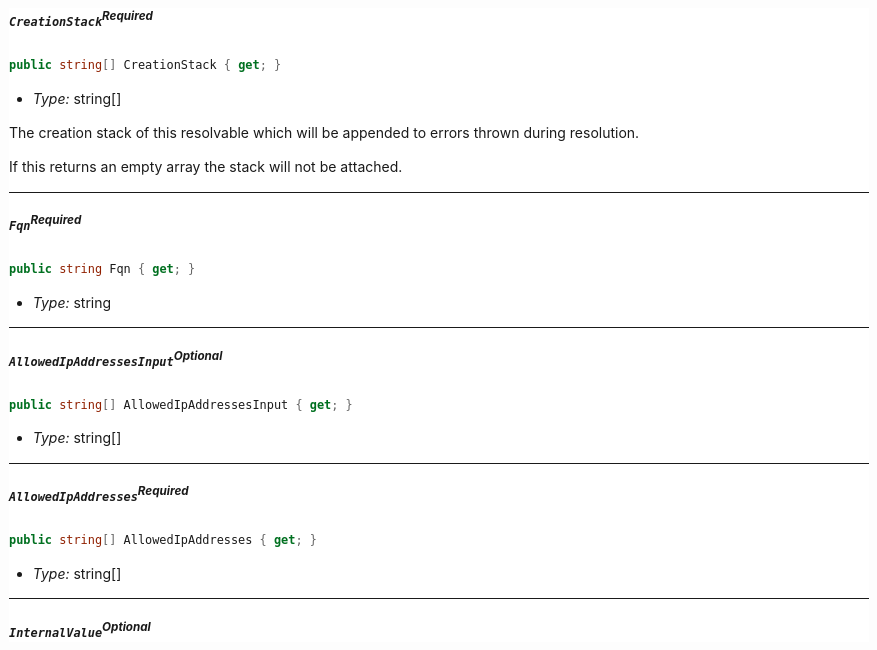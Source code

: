 
##### `CreationStack`<sup>Required</sup> <a name="CreationStack" id="@cdktf/provider-databricks.recipient.RecipientIpAccessListStructOutputReference.property.creationStack"></a>

```csharp
public string[] CreationStack { get; }
```

- *Type:* string[]

The creation stack of this resolvable which will be appended to errors thrown during resolution.

If this returns an empty array the stack will not be attached.

---

##### `Fqn`<sup>Required</sup> <a name="Fqn" id="@cdktf/provider-databricks.recipient.RecipientIpAccessListStructOutputReference.property.fqn"></a>

```csharp
public string Fqn { get; }
```

- *Type:* string

---

##### `AllowedIpAddressesInput`<sup>Optional</sup> <a name="AllowedIpAddressesInput" id="@cdktf/provider-databricks.recipient.RecipientIpAccessListStructOutputReference.property.allowedIpAddressesInput"></a>

```csharp
public string[] AllowedIpAddressesInput { get; }
```

- *Type:* string[]

---

##### `AllowedIpAddresses`<sup>Required</sup> <a name="AllowedIpAddresses" id="@cdktf/provider-databricks.recipient.RecipientIpAccessListStructOutputReference.property.allowedIpAddresses"></a>

```csharp
public string[] AllowedIpAddresses { get; }
```

- *Type:* string[]

---

##### `InternalValue`<sup>Optional</sup> <a name="InternalValue" id="@cdktf/provider-databricks.recipient.RecipientIpAccessListStructOutputReference.property.internalValue"></a>
